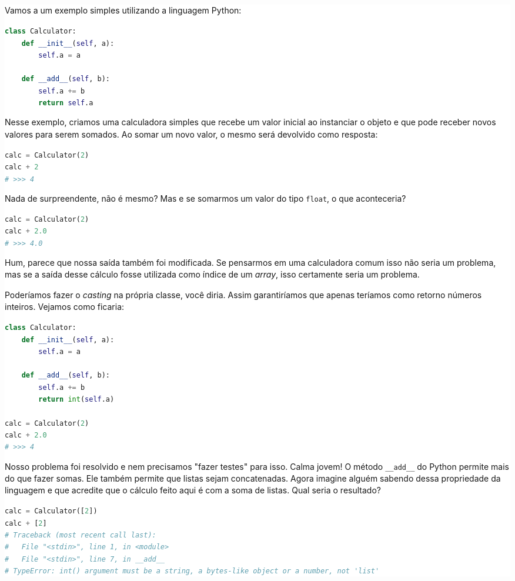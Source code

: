 Vamos a um exemplo simples utilizando a linguagem Python:

```python
class Calculator:
    def __init__(self, a):
        self.a = a
    
    def __add__(self, b):
        self.a += b
        return self.a
```

Nesse exemplo, criamos uma calculadora simples que recebe um valor inicial ao instanciar o objeto e que pode receber novos valores para serem somados. Ao somar um novo valor, o mesmo será devolvido como resposta:

```python
calc = Calculator(2)
calc + 2
# >>> 4
```

Nada de surpreendente, não é mesmo? Mas e se somarmos um valor do tipo `float`, o que aconteceria?

```python
calc = Calculator(2)
calc + 2.0
# >>> 4.0
```

Hum, parece que nossa saída também foi modificada. Se pensarmos em uma calculadora comum isso não seria um problema, mas se a saída desse cálculo fosse utilizada como índice de um *array*, isso certamente seria um problema.

Poderíamos fazer o _casting_ na própria classe, você diria. Assim garantiríamos que apenas teríamos como retorno números inteiros. Vejamos como ficaria:

```python
class Calculator:
    def __init__(self, a):
        self.a = a
    
    def __add__(self, b):
        self.a += b
        return int(self.a)

calc = Calculator(2)
calc + 2.0
# >>> 4
```

Nosso problema foi resolvido e nem precisamos "fazer testes" para isso. Calma jovem! O método `__add__` do Python permite mais do que fazer somas. Ele também permite que listas sejam concatenadas. Agora imagine alguém sabendo dessa propriedade da linguagem e que acredite que o cálculo feito aqui é com a soma de listas. Qual seria o resultado?

```python
calc = Calculator([2])
calc + [2]
# Traceback (most recent call last):
#   File "<stdin>", line 1, in <module>
#   File "<stdin>", line 7, in __add__
# TypeError: int() argument must be a string, a bytes-like object or a number, not 'list'
```
